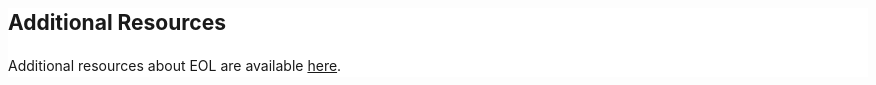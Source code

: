 
## Additional Resources

Additional resources about EOL are available [here](../articles/#epsilon-object-language).

[^1]: Although the EOL parser permits loose statements (e.g. not contained in operations) between/after operations, these are ignored at runtime.

[^2]: Parameters within square brackets are optional

[^3]: <http://download.oracle.com/javase/8/docs/api/java/util/Formatter.html#syntax>

[^4]: <https://docs.oracle.com/javase/8/docs/api/java/util/stream/Stream.html>

[^5]: For further examples of ternary operator, see <https://git.eclipse.org/c/epsilon/org.eclipse.epsilon.git/tree/tests/org.eclipse.epsilon.eol.engine.test.acceptance/src/org/eclipse/epsilon/eol/engine/test/acceptance/TernaryTests.eol>
